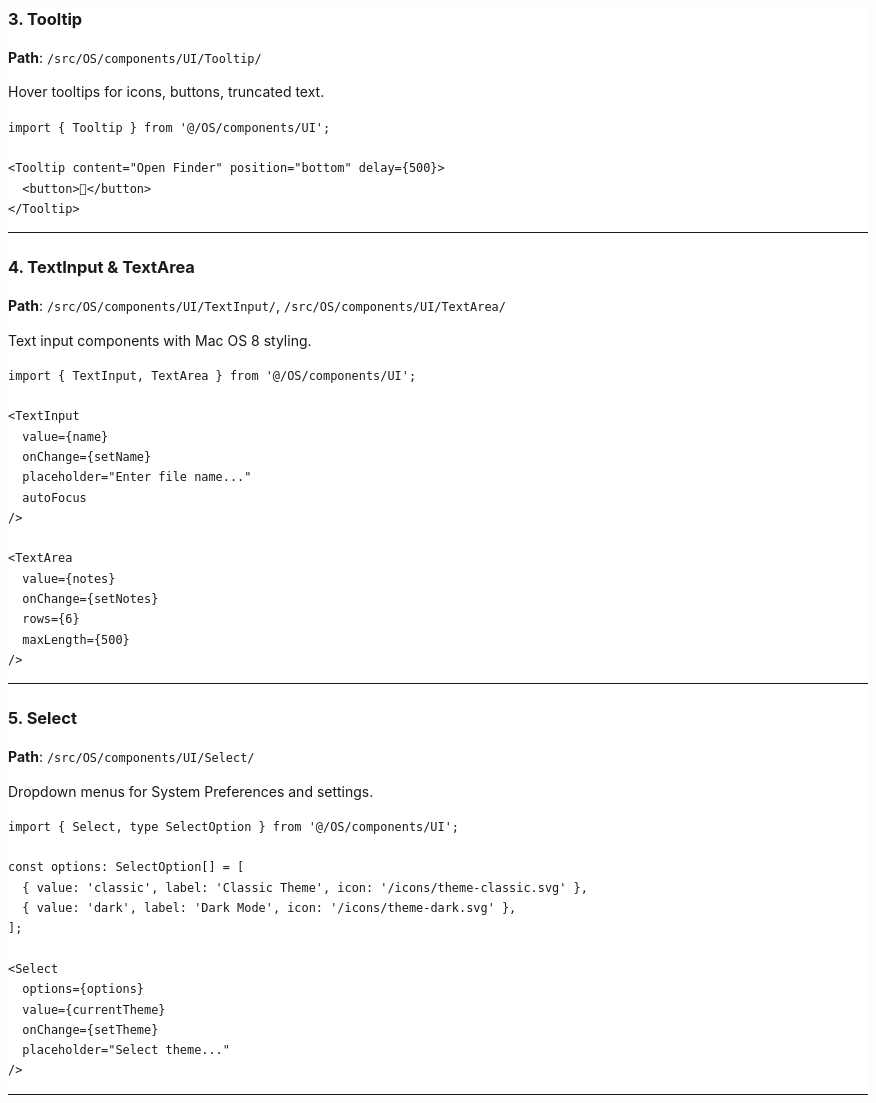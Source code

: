 
### 3. **Tooltip**
**Path**: `/src/OS/components/UI/Tooltip/`

Hover tooltips for icons, buttons, truncated text.

```tsx
import { Tooltip } from '@/OS/components/UI';

<Tooltip content="Open Finder" position="bottom" delay={500}>
  <button>📁</button>
</Tooltip>
```

---

### 4. **TextInput & TextArea**
**Path**: `/src/OS/components/UI/TextInput/`, `/src/OS/components/UI/TextArea/`

Text input components with Mac OS 8 styling.

```tsx
import { TextInput, TextArea } from '@/OS/components/UI';

<TextInput
  value={name}
  onChange={setName}
  placeholder="Enter file name..."
  autoFocus
/>

<TextArea
  value={notes}
  onChange={setNotes}
  rows={6}
  maxLength={500}
/>
```

---

### 5. **Select**
**Path**: `/src/OS/components/UI/Select/`

Dropdown menus for System Preferences and settings.

```tsx
import { Select, type SelectOption } from '@/OS/components/UI';

const options: SelectOption[] = [
  { value: 'classic', label: 'Classic Theme', icon: '/icons/theme-classic.svg' },
  { value: 'dark', label: 'Dark Mode', icon: '/icons/theme-dark.svg' },
];

<Select
  options={options}
  value={currentTheme}
  onChange={setTheme}
  placeholder="Select theme..."
/>
```

---